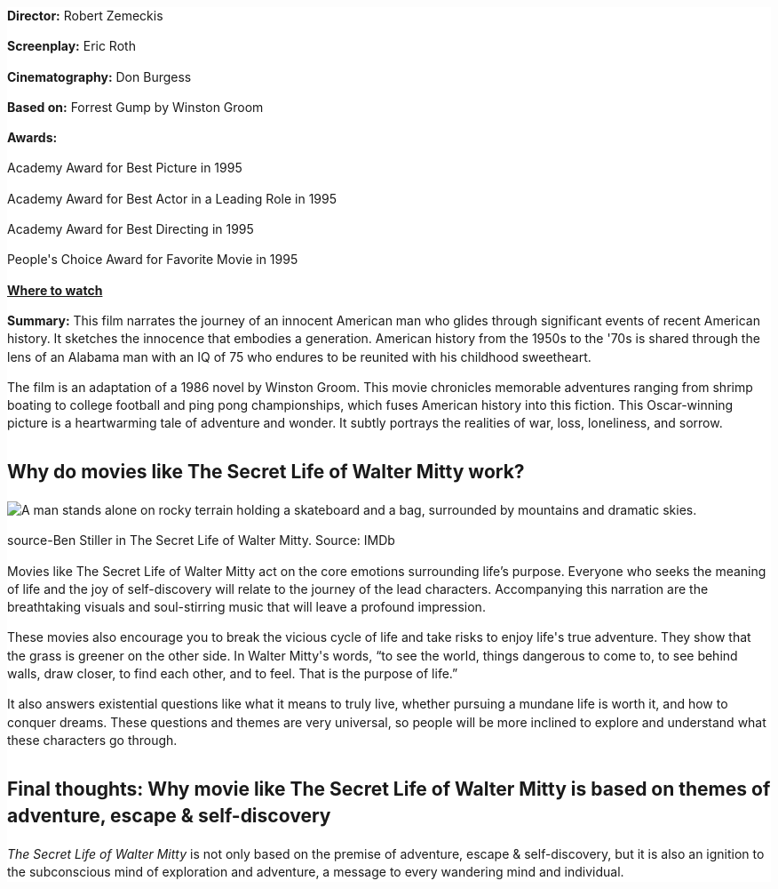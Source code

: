 **Director:** Robert Zemeckis

**Screenplay:** Eric Roth

**Cinematography:** Don Burgess

**Based on:** Forrest Gump by Winston Groom

**Awards:**

Academy Award for Best Picture in 1995

Academy Award for Best Actor in a Leading Role in 1995

Academy Award for Best Directing in 1995

People's Choice Award for Favorite Movie in 1995

[**Where to watch**](https://www.justwatch.com/us/movie/forrest-gump)

**Summary:** This film narrates the journey of an innocent American man who glides through significant events of recent American history. It sketches the innocence that embodies a generation. American history from the 1950s to the '70s is shared through the lens of an Alabama man with an IQ of 75 who endures to be reunited with his childhood sweetheart.

The film is an adaptation of a 1986 novel by Winston Groom. This movie chronicles memorable adventures ranging from shrimp boating to college football and ping pong championships, which fuses American history into this fiction. This Oscar-winning picture is a heartwarming tale of adventure and wonder. It subtly portrays the realities of war, loss, loneliness, and sorrow.

## Why do movies like The Secret Life of Walter Mitty work?

![A man stands alone on rocky terrain holding a skateboard and a bag, surrounded by mountains and dramatic skies.](/images/walter-mitty-alone-in-landscape-cwMD.png)

source-Ben Stiller in The Secret Life of Walter Mitty. Source: IMDb

Movies like The Secret Life of Walter Mitty act on the core emotions surrounding life’s purpose. Everyone who seeks the meaning of life and the joy of self-discovery will relate to the journey of the lead characters. Accompanying this narration are the breathtaking visuals and soul-stirring music that will leave a profound impression.

These movies also encourage you to break the vicious cycle of life and take risks to enjoy life's true adventure. They show that the grass is greener on the other side. In Walter Mitty's words, “to see the world, things dangerous to come to, to see behind walls, draw closer, to find each other, and to feel. That is the purpose of life.”

It also answers existential questions like what it means to truly live, whether pursuing a mundane life is worth it, and how to conquer dreams. These questions and themes are very universal, so people will be more inclined to explore and understand what these characters go through.

## Final thoughts: Why movie like The Secret Life of Walter Mitty is based on themes of adventure, escape & self-discovery

*The Secret Life of Walter Mitty* is not only based on the premise of adventure, escape & self-discovery, but it is also an ignition to the subconscious mind of exploration and adventure, a message to every wandering mind and individual.
